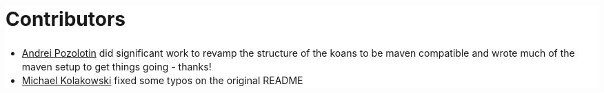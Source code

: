 # Contributors

* [Andrei Pozolotin](https://github.com/carrot-garden) did significant work to revamp the structure of the koans to be maven compatible and wrote much of the maven setup to get things going - thanks!
* [Michael Kolakowski](https://github.com/mkolakow) fixed some typos on the original README
